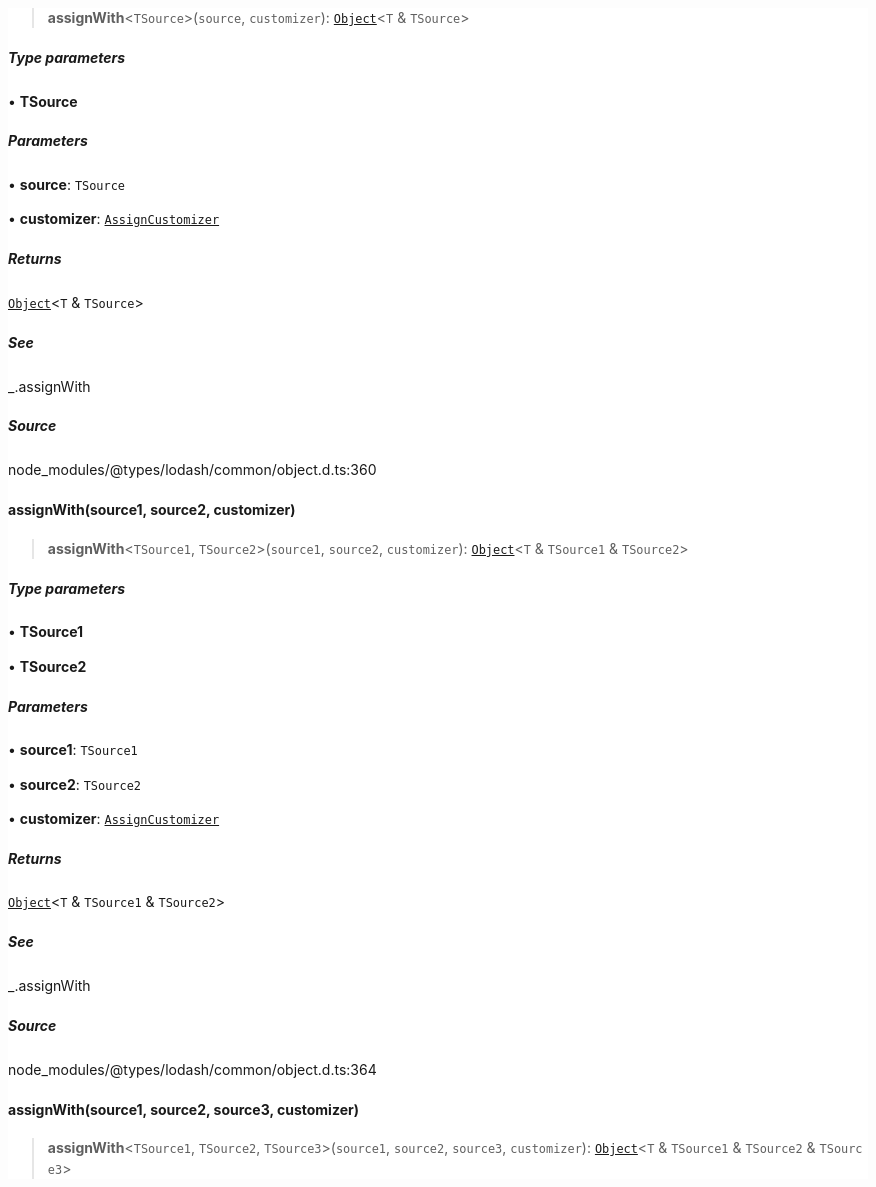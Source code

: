 > **assignWith**\<`TSource`\>(`source`, `customizer`): [`Object`](Object.md)\<`T` & `TSource`\>

##### Type parameters

• **TSource**

##### Parameters

• **source**: `TSource`

• **customizer**: [`AssignCustomizer`](../type-aliases/AssignCustomizer.md)

##### Returns

[`Object`](Object.md)\<`T` & `TSource`\>

##### See

\_.assignWith

##### Source

node_modules/@types/lodash/common/object.d.ts:360

#### assignWith(source1, source2, customizer)

> **assignWith**\<`TSource1`, `TSource2`\>(`source1`, `source2`, `customizer`):
> [`Object`](Object.md)\<`T` & `TSource1` & `TSource2`\>

##### Type parameters

• **TSource1**

• **TSource2**

##### Parameters

• **source1**: `TSource1`

• **source2**: `TSource2`

• **customizer**: [`AssignCustomizer`](../type-aliases/AssignCustomizer.md)

##### Returns

[`Object`](Object.md)\<`T` & `TSource1` & `TSource2`\>

##### See

\_.assignWith

##### Source

node_modules/@types/lodash/common/object.d.ts:364

#### assignWith(source1, source2, source3, customizer)

> **assignWith**\<`TSource1`, `TSource2`, `TSource3`\>(`source1`, `source2`, `source3`,
> `customizer`): [`Object`](Object.md)\<`T` & `TSource1` & `TSource2` & `TSource3`\>
